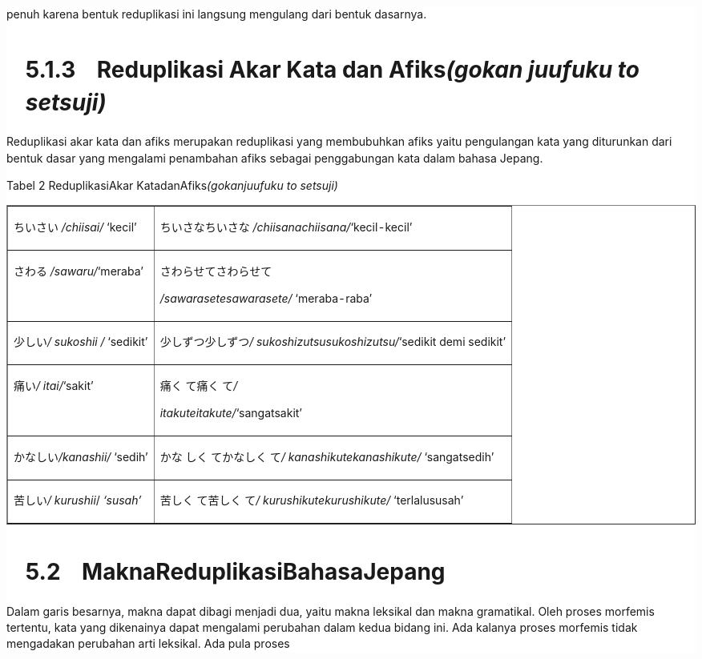 <p><span class="font5">penuh karena bentuk reduplikasi ini langsung mengulang dari bentuk dasarnya.</span></p>
<ul style="list-style:none;"><li>
<h1><a name="bookmark11"></a><span class="font5" style="font-weight:bold;"><a name="bookmark12"></a>5.1.3 &nbsp;&nbsp;&nbsp;Reduplikasi Akar Kata dan Afiks</span><span class="font5" style="font-weight:bold;font-style:italic;">(gokan juufuku to setsuji)</span></h1></li></ul>
<p><span class="font5">Reduplikasi akar kata dan afiks merupakan reduplikasi yang membubuhkan afiks yaitu pengulangan kata yang diturunkan dari bentuk dasar yang mengalami penambahan afiks sebagai penggabungan kata dalam bahasa Jepang.</span></p>
<p><span class="font5">Tabel 2 ReduplikasiAkar KatadanAfiks</span><span class="font5" style="font-style:italic;">(gokanjuufuku to setsuji)</span></p>
<table border="1">
<tr><td style="vertical-align:top;">
<p><span class="font3">ちいさい </span><span class="font5" style="font-style:italic;">/chiisai/</span><span class="font5"> ‘kecil’</span></p></td><td style="vertical-align:top;">
<p><span class="font3">ちいさなちいさな </span><span class="font5" style="font-style:italic;">/chiisanachiisana/</span><span class="font5">‘kecil-kecil’</span></p></td></tr>
<tr><td style="vertical-align:top;">
<p><span class="font3">さわる </span><span class="font5" style="font-style:italic;">/sawaru/</span><span class="font5">‘meraba’</span></p></td><td style="vertical-align:top;">
<p><span class="font3">さわらせてさわらせて</span></p>
<p><span class="font5" style="font-style:italic;">/sawarasetesawarasete/</span><span class="font5"> ‘meraba-raba’</span></p></td></tr>
<tr><td style="vertical-align:top;">
<p><span class="font3">少しい</span><span class="font5" style="font-style:italic;">/ sukoshii /</span><span class="font5"> ‘sedikit’</span></p></td><td style="vertical-align:top;">
<p><span class="font3">少しずつ少しずつ</span><span class="font5" style="font-style:italic;">/ sukoshizutsusukoshizutsu/</span><span class="font5">‘sedikit demi sedikit’</span></p></td></tr>
<tr><td style="vertical-align:top;">
<p><span class="font3">痛い</span><span class="font5" style="font-style:italic;">/ itai/</span><span class="font1">‘</span><span class="font5">sakit</span><span class="font1">’</span></p></td><td style="vertical-align:bottom;">
<p><span class="font3">痛く て痛く て</span><span class="font5" style="font-style:italic;">/</span></p>
<p><span class="font5" style="font-style:italic;">itakuteitakute/</span><span class="font1">‘</span><span class="font5">sangatsakit</span><span class="font1">’</span></p></td></tr>
<tr><td style="vertical-align:top;">
<p><span class="font3">かなしい</span><span class="font5" style="font-style:italic;">/kanashii/</span><span class="font5"> ‘sedih’</span></p></td><td style="vertical-align:bottom;">
<p><span class="font3">かな しく てかなしく て</span><span class="font5" style="font-style:italic;">/ kanashikutekanashikute/</span><span class="font5"> ‘sangatsedih’</span></p></td></tr>
<tr><td style="vertical-align:top;">
<p><span class="font3">苦しい</span><span class="font5" style="font-style:italic;">/ kurushii</span><span class="font5">/ </span><span class="font1" style="font-style:italic;">‘</span><span class="font5" style="font-style:italic;">susah</span><span class="font1" style="font-style:italic;">’</span></p></td><td style="vertical-align:top;">
<p><span class="font3">苦しく て苦しく て</span><span class="font5" style="font-style:italic;">/ kurushikutekurushikute/</span><span class="font1"> ‘</span><span class="font5">terlalususah</span><span class="font1">’</span></p></td></tr>
</table>
<ul style="list-style:none;"><li>
<h1><a name="bookmark13"></a><span class="font5" style="font-weight:bold;"><a name="bookmark14"></a>5.2 &nbsp;&nbsp;&nbsp;MaknaReduplikasiBahasaJepang</span></h1></li></ul>
<p><span class="font5">Dalam garis besarnya, makna dapat dibagi menjadi dua, yaitu makna leksikal dan makna gramatikal. Oleh proses morfemis tertentu, kata yang dikenainya dapat mengalami perubahan dalam kedua bidang ini. Ada kalanya proses morfemis tidak mengadakan perubahan arti leksikal. Ada pula proses</span></p>